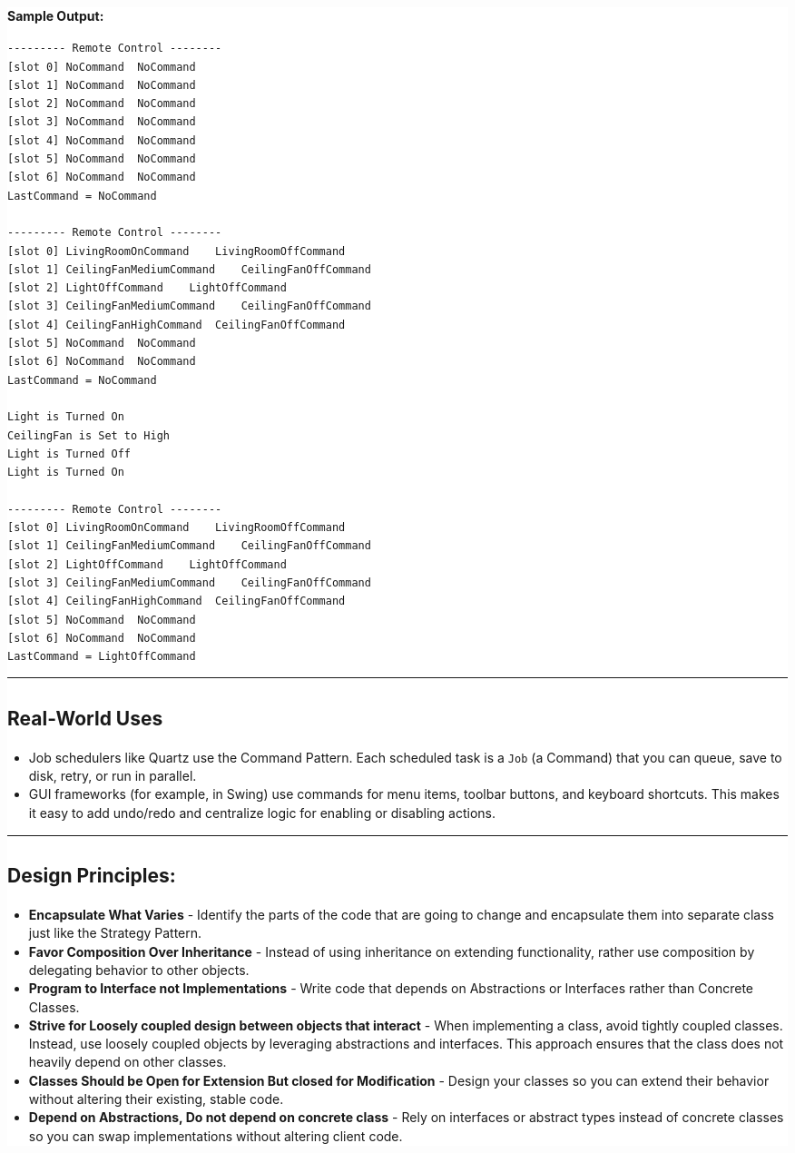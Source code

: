 **Sample Output:**
```
--------- Remote Control --------
[slot 0] NoCommand	NoCommand
[slot 1] NoCommand	NoCommand
[slot 2] NoCommand	NoCommand
[slot 3] NoCommand	NoCommand
[slot 4] NoCommand	NoCommand
[slot 5] NoCommand	NoCommand
[slot 6] NoCommand	NoCommand
LastCommand = NoCommand

--------- Remote Control --------
[slot 0] LivingRoomOnCommand	LivingRoomOffCommand
[slot 1] CeilingFanMediumCommand	CeilingFanOffCommand
[slot 2] LightOffCommand	LightOffCommand
[slot 3] CeilingFanMediumCommand	CeilingFanOffCommand
[slot 4] CeilingFanHighCommand	CeilingFanOffCommand
[slot 5] NoCommand	NoCommand
[slot 6] NoCommand	NoCommand
LastCommand = NoCommand

Light is Turned On
CeilingFan is Set to High
Light is Turned Off
Light is Turned On

--------- Remote Control --------
[slot 0] LivingRoomOnCommand	LivingRoomOffCommand
[slot 1] CeilingFanMediumCommand	CeilingFanOffCommand
[slot 2] LightOffCommand	LightOffCommand
[slot 3] CeilingFanMediumCommand	CeilingFanOffCommand
[slot 4] CeilingFanHighCommand	CeilingFanOffCommand
[slot 5] NoCommand	NoCommand
[slot 6] NoCommand	NoCommand
LastCommand = LightOffCommand
```
---
## Real-World Uses

- Job schedulers like Quartz use the Command Pattern. Each scheduled task is a `Job` (a Command) that you can queue, save to disk, retry, or run in parallel.
- GUI frameworks (for example, in Swing) use commands for menu items, toolbar buttons, and keyboard shortcuts. This makes it easy to add undo/redo and centralize logic for enabling or disabling actions.
---
## Design Principles:

- **Encapsulate What Varies** - Identify the parts of the code that are going to change and encapsulate them into separate class just like the Strategy Pattern. 
- **Favor Composition Over Inheritance** - Instead of using inheritance on extending functionality, rather use composition by delegating behavior to other objects. 
- **Program to Interface not Implementations** - Write code that depends on Abstractions or Interfaces rather than Concrete Classes. 
- **Strive for Loosely coupled design between objects that interact** - When implementing a class, avoid tightly coupled classes. Instead, use loosely coupled objects by leveraging abstractions and interfaces. This approach ensures that the class does not heavily depend on other classes.
- **Classes Should be Open for Extension But closed for Modification** - Design your classes so you can extend their behavior without altering their existing, stable code.
- **Depend on Abstractions, Do not depend on concrete class** - Rely on interfaces or abstract types instead of concrete classes so you can swap implementations without altering client code.
